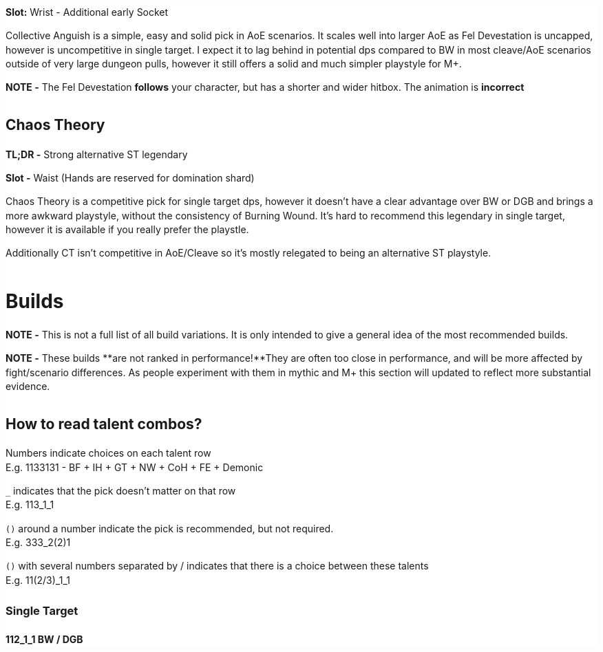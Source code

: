 
**Slot:** Wrist - Additional early Socket

Collective Anguish is a simple, easy and solid pick in AoE scenarios. It scales well into larger AoE as Fel Devestation is uncapped, however is uncompetitive in single target. I expect it to lag behind in potential dps compared to BW in most cleave/AoE scenarios outside of very large dungeon pulls, however it still offers a solid and much simpler playstyle for M+.

**NOTE -** The Fel Devestation **follows** your character, but has a shorter and wider hitbox. The animation is **incorrect**


## Chaos Theory

**TL;DR -** Strong alternative ST legendary

**Slot -** Waist (Hands are reserved for domination shard)

Chaos Theory is a competitive pick for single target dps, however it doesn’t have a clear advantage over BW or DGB and brings a more awkward playstyle, without the consistency of Burning Wound. It’s hard to recommend this legendary in single target, however it is available if you really prefer the playstle.

Additionally CT isn’t competitive in AoE/Cleave so it’s mostly relegated to being an alternative ST playstyle.



# Builds

**NOTE -** This is not a full list of all build variations. It is only intended to give a general idea of the most recommended builds.

**NOTE -** These builds **are not ranked in performance!**They are often too close in performance, and will be more affected by fight/scenario differences. As people experiment with them in mythic and M+ this section will updated to reflect more substantial evidence.


## How to read talent combos?

Numbers indicate choices on each talent row\
E.g. 1133131 - BF + IH + GT + NW + CoH + FE + Demonic

`_` indicates that the pick doesn’t matter on that row\
E.g. 113_1_1

`()` around a number indicate the pick is recommended, but not required.\
E.g. 333_2(2)1

`()` with several numbers separated by / indicates that there is a choice between these talents\
E.g. 11(2/3)\_1_1


### Single Target


#### **112_1_1 BW / DGB**
